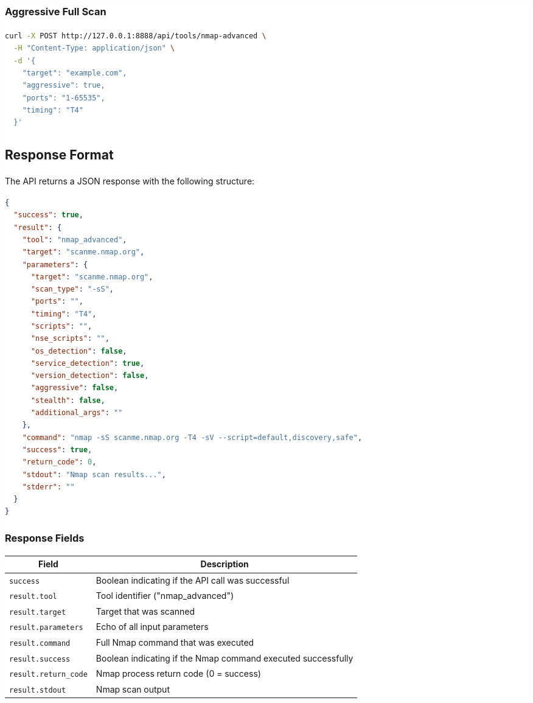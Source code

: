### Aggressive Full Scan

```bash
curl -X POST http://127.0.0.1:8888/api/tools/nmap-advanced \
  -H "Content-Type: application/json" \
  -d '{
    "target": "example.com",
    "aggressive": true,
    "ports": "1-65535",
    "timing": "T4"
  }'
```

## Response Format

The API returns a JSON response with the following structure:

```json
{
  "success": true,
  "result": {
    "tool": "nmap_advanced",
    "target": "scanme.nmap.org",
    "parameters": {
      "target": "scanme.nmap.org",
      "scan_type": "-sS",
      "ports": "",
      "timing": "T4",
      "scripts": "",
      "nse_scripts": "",
      "os_detection": false,
      "service_detection": true,
      "version_detection": false,
      "aggressive": false,
      "stealth": false,
      "additional_args": ""
    },
    "command": "nmap -sS scanme.nmap.org -T4 -sV --script=default,discovery,safe",
    "success": true,
    "return_code": 0,
    "stdout": "Nmap scan results...",
    "stderr": ""
  }
}
```

### Response Fields

| Field | Description |
|-------|-------------|
| `success` | Boolean indicating if the API call was successful |
| `result.tool` | Tool identifier ("nmap_advanced") |
| `result.target` | Target that was scanned |
| `result.parameters` | Echo of all input parameters |
| `result.command` | Full Nmap command that was executed |
| `result.success` | Boolean indicating if the Nmap command executed successfully |
| `result.return_code` | Nmap process return code (0 = success) |
| `result.stdout` | Nmap scan output |